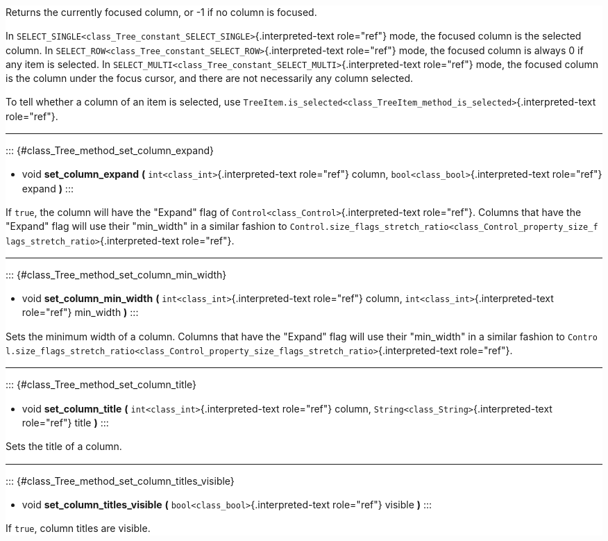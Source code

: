 Returns the currently focused column, or -1 if no column is focused.

In `SELECT_SINGLE<class_Tree_constant_SELECT_SINGLE>`{.interpreted-text
role="ref"} mode, the focused column is the selected column. In
`SELECT_ROW<class_Tree_constant_SELECT_ROW>`{.interpreted-text
role="ref"} mode, the focused column is always 0 if any item is
selected. In
`SELECT_MULTI<class_Tree_constant_SELECT_MULTI>`{.interpreted-text
role="ref"} mode, the focused column is the column under the focus
cursor, and there are not necessarily any column selected.

To tell whether a column of an item is selected, use
`TreeItem.is_selected<class_TreeItem_method_is_selected>`{.interpreted-text
role="ref"}.

------------------------------------------------------------------------

::: {#class_Tree_method_set_column_expand}
-   void **set\_column\_expand** **(**
    `int<class_int>`{.interpreted-text role="ref"} column,
    `bool<class_bool>`{.interpreted-text role="ref"} expand **)**
:::

If `true`, the column will have the \"Expand\" flag of
`Control<class_Control>`{.interpreted-text role="ref"}. Columns that
have the \"Expand\" flag will use their \"min\_width\" in a similar
fashion to
`Control.size_flags_stretch_ratio<class_Control_property_size_flags_stretch_ratio>`{.interpreted-text
role="ref"}.

------------------------------------------------------------------------

::: {#class_Tree_method_set_column_min_width}
-   void **set\_column\_min\_width** **(**
    `int<class_int>`{.interpreted-text role="ref"} column,
    `int<class_int>`{.interpreted-text role="ref"} min\_width **)**
:::

Sets the minimum width of a column. Columns that have the \"Expand\"
flag will use their \"min\_width\" in a similar fashion to
`Control.size_flags_stretch_ratio<class_Control_property_size_flags_stretch_ratio>`{.interpreted-text
role="ref"}.

------------------------------------------------------------------------

::: {#class_Tree_method_set_column_title}
-   void **set\_column\_title** **(** `int<class_int>`{.interpreted-text
    role="ref"} column, `String<class_String>`{.interpreted-text
    role="ref"} title **)**
:::

Sets the title of a column.

------------------------------------------------------------------------

::: {#class_Tree_method_set_column_titles_visible}
-   void **set\_column\_titles\_visible** **(**
    `bool<class_bool>`{.interpreted-text role="ref"} visible **)**
:::

If `true`, column titles are visible.
